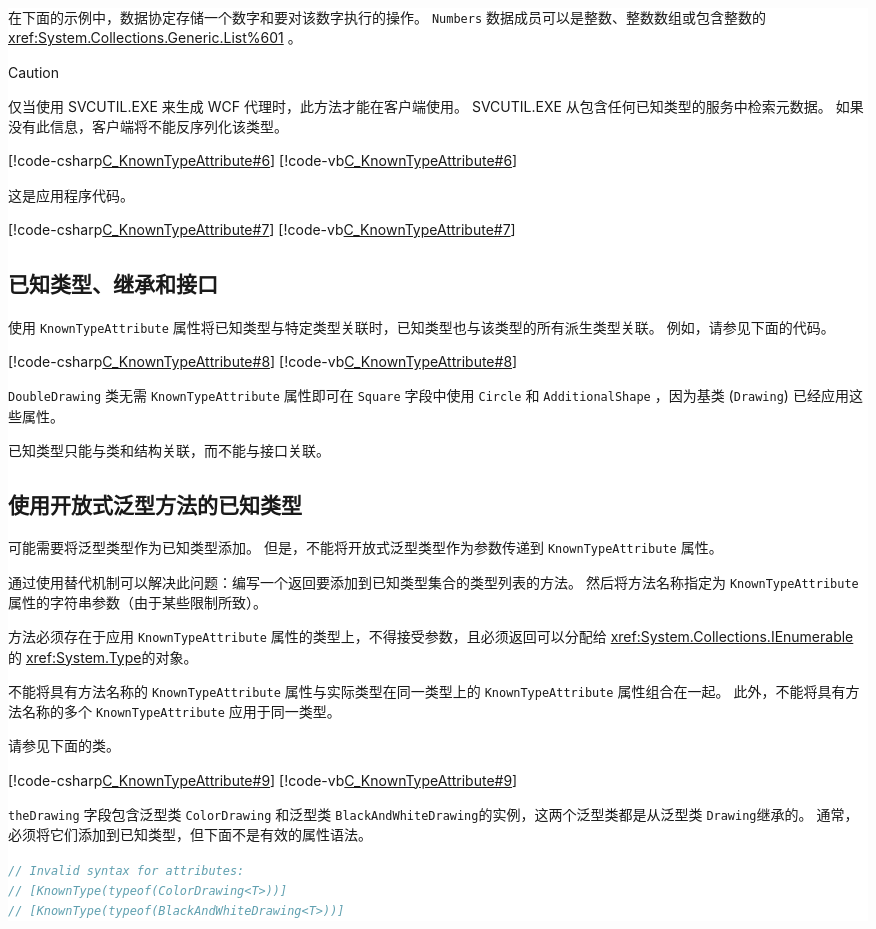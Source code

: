  在下面的示例中，数据协定存储一个数字和要对该数字执行的操作。 `Numbers` 数据成员可以是整数、整数数组或包含整数的 <xref:System.Collections.Generic.List%601> 。  
  
> [!CAUTION]
> 仅当使用 SVCUTIL.EXE 来生成 WCF 代理时，此方法才能在客户端使用。 SVCUTIL.EXE 从包含任何已知类型的服务中检索元数据。 如果没有此信息，客户端将不能反序列化该类型。  
  
 [!code-csharp[C_KnownTypeAttribute#6](../../../../samples/snippets/csharp/VS_Snippets_CFX/c_knowntypeattribute/cs/source.cs#6)]
 [!code-vb[C_KnownTypeAttribute#6](../../../../samples/snippets/visualbasic/VS_Snippets_CFX/c_knowntypeattribute/vb/source.vb#6)]  
  
 这是应用程序代码。  
  
 [!code-csharp[C_KnownTypeAttribute#7](../../../../samples/snippets/csharp/VS_Snippets_CFX/c_knowntypeattribute/cs/source.cs#7)]
 [!code-vb[C_KnownTypeAttribute#7](../../../../samples/snippets/visualbasic/VS_Snippets_CFX/c_knowntypeattribute/vb/source.vb#7)]  
  
## <a name="known-types-inheritance-and-interfaces"></a>已知类型、继承和接口  

 使用 `KnownTypeAttribute` 属性将已知类型与特定类型关联时，已知类型也与该类型的所有派生类型关联。 例如，请参见下面的代码。  
  
 [!code-csharp[C_KnownTypeAttribute#8](../../../../samples/snippets/csharp/VS_Snippets_CFX/c_knowntypeattribute/cs/source.cs#8)]
 [!code-vb[C_KnownTypeAttribute#8](../../../../samples/snippets/visualbasic/VS_Snippets_CFX/c_knowntypeattribute/vb/source.vb#8)]  
  
 `DoubleDrawing` 类无需 `KnownTypeAttribute` 属性即可在 `Square` 字段中使用 `Circle` 和 `AdditionalShape` ，因为基类 (`Drawing`) 已经应用这些属性。  
  
 已知类型只能与类和结构关联，而不能与接口关联。  
  
## <a name="known-types-using-open-generic-methods"></a>使用开放式泛型方法的已知类型  

 可能需要将泛型类型作为已知类型添加。 但是，不能将开放式泛型类型作为参数传递到 `KnownTypeAttribute` 属性。  
  
 通过使用替代机制可以解决此问题：编写一个返回要添加到已知类型集合的类型列表的方法。 然后将方法名称指定为 `KnownTypeAttribute` 属性的字符串参数（由于某些限制所致）。  
  
 方法必须存在于应用 `KnownTypeAttribute` 属性的类型上，不得接受参数，且必须返回可以分配给 <xref:System.Collections.IEnumerable> 的 <xref:System.Type>的对象。  
  
 不能将具有方法名称的 `KnownTypeAttribute` 属性与实际类型在同一类型上的 `KnownTypeAttribute` 属性组合在一起。 此外，不能将具有方法名称的多个 `KnownTypeAttribute` 应用于同一类型。  
  
 请参见下面的类。  
  
 [!code-csharp[C_KnownTypeAttribute#9](../../../../samples/snippets/csharp/VS_Snippets_CFX/c_knowntypeattribute/cs/source.cs#9)]
 [!code-vb[C_KnownTypeAttribute#9](../../../../samples/snippets/visualbasic/VS_Snippets_CFX/c_knowntypeattribute/vb/source.vb#9)]  
  
 `theDrawing` 字段包含泛型类 `ColorDrawing` 和泛型类 `BlackAndWhiteDrawing`的实例，这两个泛型类都是从泛型类 `Drawing`继承的。 通常，必须将它们添加到已知类型，但下面不是有效的属性语法。  
  
```csharp  
// Invalid syntax for attributes:  
// [KnownType(typeof(ColorDrawing<T>))]  
// [KnownType(typeof(BlackAndWhiteDrawing<T>))]  
```  
  